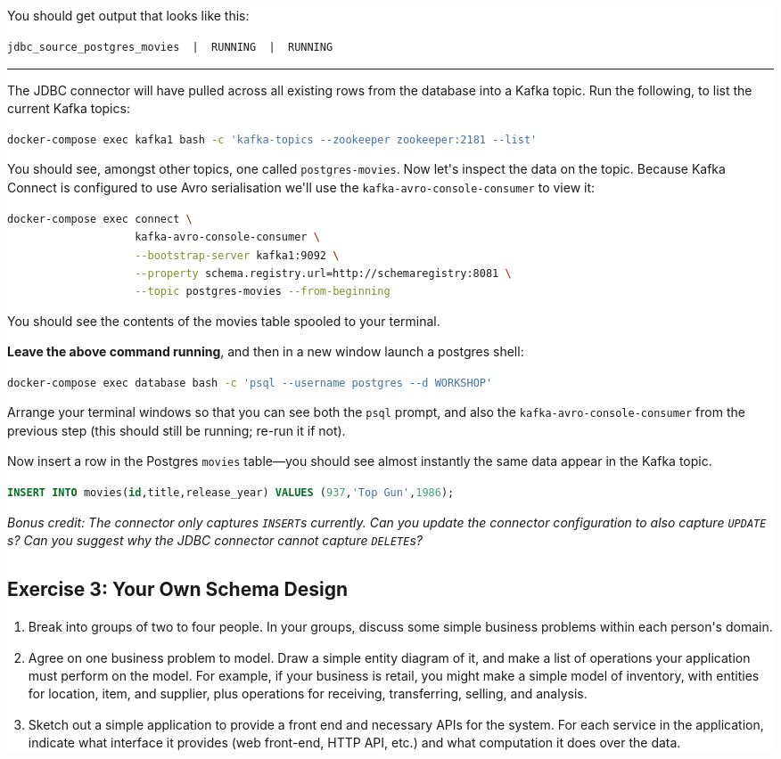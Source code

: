   You should get output that looks like this: 

  ```
  jdbc_source_postgres_movies  |  RUNNING  |  RUNNING
  ```

--- 

The JDBC connector will have pulled across all existing rows from the database into a Kafka topic. Run the following, to list the current Kafka topics: 

```bash
docker-compose exec kafka1 bash -c 'kafka-topics --zookeeper zookeeper:2181 --list'
```

You should see, amongst other topics, one called `postgres-movies`. Now let's inspect the data on the topic. Because Kafka Connect is configured to use Avro serialisation we'll use the `kafka-avro-console-consumer` to view it: 

```bash
docker-compose exec connect \
                    kafka-avro-console-consumer \
                    --bootstrap-server kafka1:9092 \
                    --property schema.registry.url=http://schemaregistry:8081 \
                    --topic postgres-movies --from-beginning
```

You should see the contents of the movies table spooled to your terminal. 

**Leave the above command running**, and then in a new window launch a postgres shell: 

```bash
docker-compose exec database bash -c 'psql --username postgres --d WORKSHOP'
```

Arrange your terminal windows so that you can see both the `psql` prompt, and also the `kafka-avro-console-consumer` from the previous step (this should still be running; re-run it if not). 

Now insert a row in the Postgres `movies` table—you should see almost instantly the same data appear in the Kafka topic. 

```sql
INSERT INTO movies(id,title,release_year) VALUES (937,'Top Gun',1986);
```

_Bonus credit: The connector only captures `INSERT`s currently. Can you update the connector configuration to also capture `UPDATE`s? Can you suggest why the JDBC connector cannot capture `DELETE`s?_


## Exercise 3: Your Own Schema Design

1. Break into groups of two to four people. In your groups, discuss some simple business problems within each person's domain. 

2. Agree on one business problem to model. Draw a simple entity diagram of it, and make a list of operations your application must perform on the model. For example, if your business is retail, you might make a simple model of inventory, with entities for location, item, and supplier, plus operations for receiving, transferring, selling, and analysis.

3. Sketch out a simple application to provide a front end and necessary APIs for the system. For each service in the application, indicate what interface it provides (web front-end, HTTP API, etc.) and what computation it does over the data.
